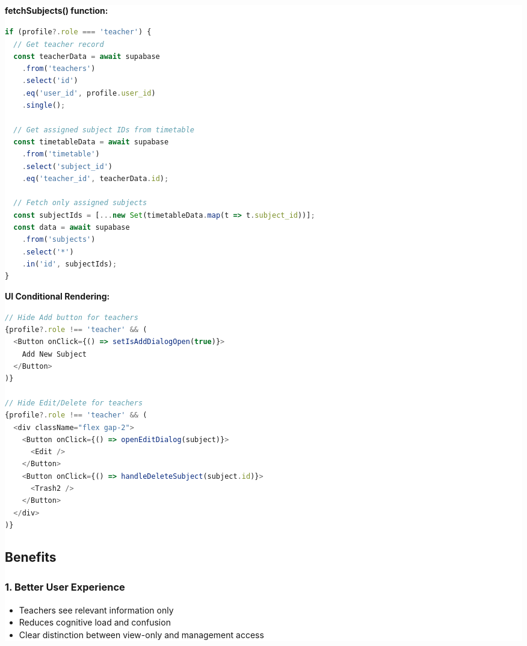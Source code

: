 **fetchSubjects() function:**
```typescript
if (profile?.role === 'teacher') {
  // Get teacher record
  const teacherData = await supabase
    .from('teachers')
    .select('id')
    .eq('user_id', profile.user_id)
    .single();

  // Get assigned subject IDs from timetable
  const timetableData = await supabase
    .from('timetable')
    .select('subject_id')
    .eq('teacher_id', teacherData.id);

  // Fetch only assigned subjects
  const subjectIds = [...new Set(timetableData.map(t => t.subject_id))];
  const data = await supabase
    .from('subjects')
    .select('*')
    .in('id', subjectIds);
}
```

**UI Conditional Rendering:**
```typescript
// Hide Add button for teachers
{profile?.role !== 'teacher' && (
  <Button onClick={() => setIsAddDialogOpen(true)}>
    Add New Subject
  </Button>
)}

// Hide Edit/Delete for teachers
{profile?.role !== 'teacher' && (
  <div className="flex gap-2">
    <Button onClick={() => openEditDialog(subject)}>
      <Edit />
    </Button>
    <Button onClick={() => handleDeleteSubject(subject.id)}>
      <Trash2 />
    </Button>
  </div>
)}
```

## Benefits

### 1. **Better User Experience**
- Teachers see relevant information only
- Reduces cognitive load and confusion
- Clear distinction between view-only and management access

